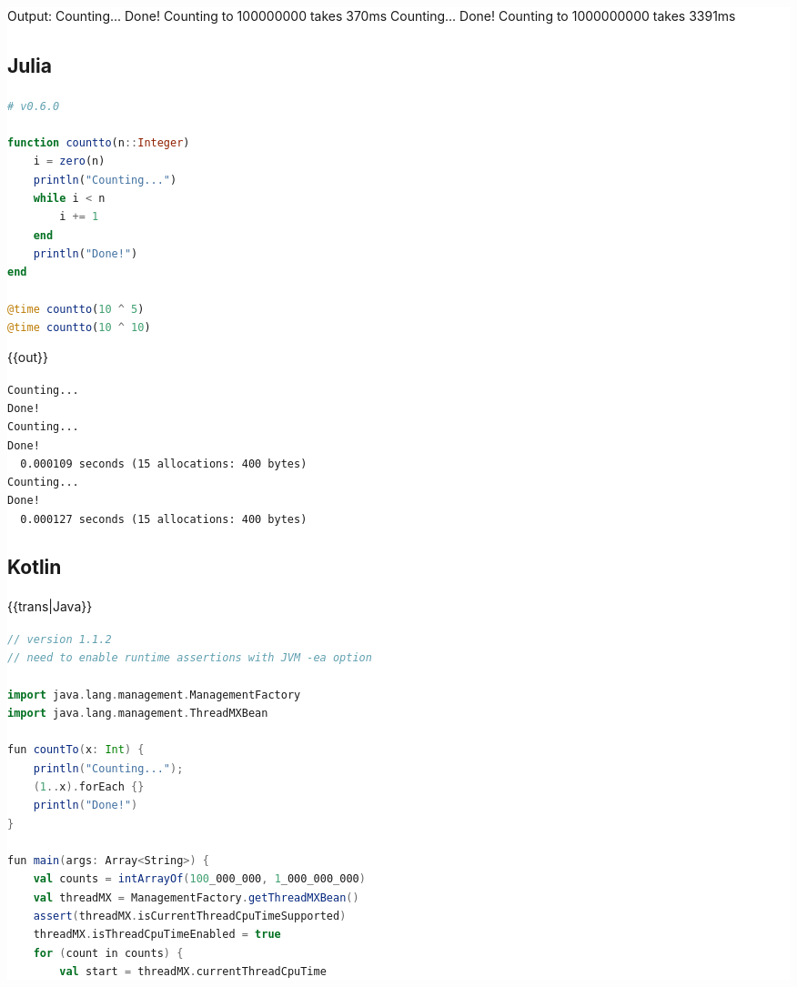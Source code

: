 Output:
 Counting...
 Done!
 Counting to 100000000 takes 370ms
 Counting...
 Done!
 Counting to 1000000000 takes 3391ms


## Julia


```julia
# v0.6.0

function countto(n::Integer)
    i = zero(n)
    println("Counting...")
    while i < n
        i += 1
    end
    println("Done!")
end

@time countto(10 ^ 5)
@time countto(10 ^ 10)
```


{{out}}

```txt
Counting...
Done!
Counting...
Done!
  0.000109 seconds (15 allocations: 400 bytes)
Counting...
Done!
  0.000127 seconds (15 allocations: 400 bytes)
```



## Kotlin

{{trans|Java}}

```scala
// version 1.1.2
// need to enable runtime assertions with JVM -ea option

import java.lang.management.ManagementFactory
import java.lang.management.ThreadMXBean

fun countTo(x: Int) {
    println("Counting...");
    (1..x).forEach {}
    println("Done!")
}

fun main(args: Array<String>) {
    val counts = intArrayOf(100_000_000, 1_000_000_000)
    val threadMX = ManagementFactory.getThreadMXBean()
    assert(threadMX.isCurrentThreadCpuTimeSupported)
    threadMX.isThreadCpuTimeEnabled = true
    for (count in counts) {
        val start = threadMX.currentThreadCpuTime
```